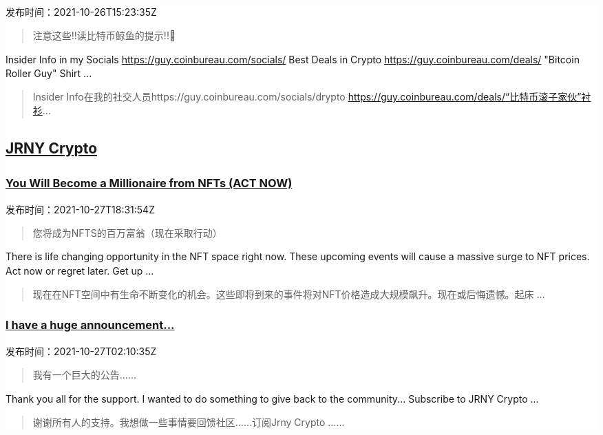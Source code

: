 发布时间：2021-10-26T15:23:35Z

>注意这些!!读比特币鲸鱼的提示!!💯

Insider Info in my Socials https://guy.coinbureau.com/socials/ Best Deals in Crypto https://guy.coinbureau.com/deals/ "Bitcoin Roller Guy" Shirt ...

>Insider Info在我的社交人员https://guy.coinbureau.com/socials/drypto https://guy.coinbureau.com/deals/“比特币滚子家伙”衬衫...

## [JRNY Crypto](https://www.youtube.com/channel/UC188KLMYLLGqVJZdYq7mYFw)

### [You Will Become a Millionaire from NFTs (ACT NOW)](https://www.youtube.com/watch?v=MAKTNhYZLwo)

发布时间：2021-10-27T18:31:54Z

>您将成为NFTS的百万富翁（现在采取行动）

There is life changing opportunity in the NFT space right now. These upcoming events will cause a massive surge to NFT prices. Act now or regret later. Get up ...

>现在在NFT空间中有生命不断变化的机会。这些即将到来的事件将对NFT价格造成大规模飙升。现在或后悔遗憾。起床 ...

### [I have a huge announcement...](https://www.youtube.com/watch?v=4u19vdgdcCg)

发布时间：2021-10-27T02:10:35Z

>我有一个巨大的公告......

Thank you all for the support. I wanted to do something to give back to the community... Subscribe to JRNY Crypto ...

>谢谢所有人的支持。我想做一些事情要回馈社区......订阅Jrny Crypto ......

